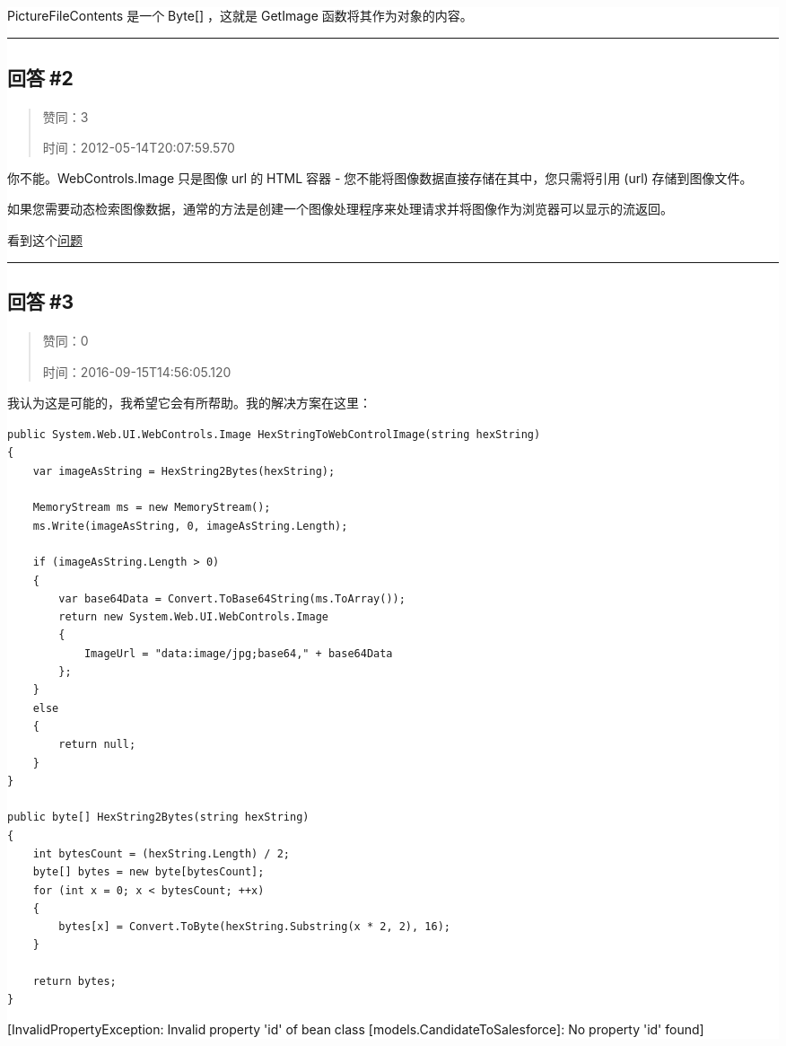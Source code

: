 PictureFileContents 是一个 Byte[] ，这就是 GetImage 函数将其作为对象的内容。

* * *

## 回答 #2

> 赞同：3
> 
> 时间：2012-05-14T20:07:59.570

你不能。WebControls.Image 只是图像 url 的 HTML 容器 - 您不能将图像数据直接存储在其中，您只需将引用 (url) 存储到图像文件。

如果您需要动态检索图像数据，通常的方法是创建一个图像处理程序来处理请求并将图像作为浏览器可以显示的流返回。

看到这个[问题](https://stackoverflow.com/questions/3437740/how-to-convert-system-drawing-image-to-system-web-ui-webcontrols-image)

* * *

## 回答 #3

> 赞同：0
> 
> 时间：2016-09-15T14:56:05.120

我认为这是可能的，我希望它会有所帮助。我的解决方案在这里：

```
public System.Web.UI.WebControls.Image HexStringToWebControlImage(string hexString)
{
    var imageAsString = HexString2Bytes(hexString);

    MemoryStream ms = new MemoryStream();
    ms.Write(imageAsString, 0, imageAsString.Length);

    if (imageAsString.Length > 0)
    {
        var base64Data = Convert.ToBase64String(ms.ToArray());
        return new System.Web.UI.WebControls.Image
        {
            ImageUrl = "data:image/jpg;base64," + base64Data
        };
    }
    else
    {
        return null;
    }
}

public byte[] HexString2Bytes(string hexString)
{
    int bytesCount = (hexString.Length) / 2;
    byte[] bytes = new byte[bytesCount];
    for (int x = 0; x < bytesCount; ++x)
    {
        bytes[x] = Convert.ToByte(hexString.Substring(x * 2, 2), 16);
    }

    return bytes;
} 
```


[InvalidPropertyException: Invalid property 'id' of bean class [models.CandidateToSalesforce]: No property 'id' found]